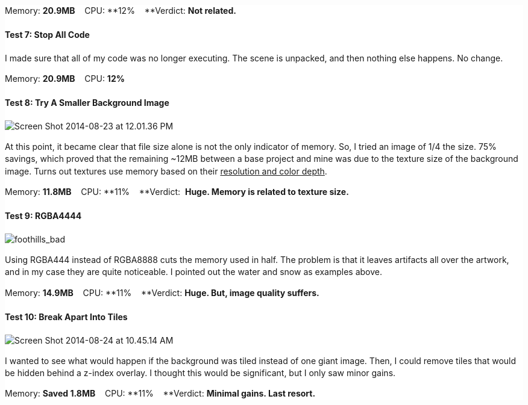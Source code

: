 Memory: **20.9MB**    CPU: **12%    **Verdict: **Not related.**

#### Test 7: Stop All Code

I made sure that all of my code was no longer executing. The scene is unpacked, and then nothing else happens. No change.

Memory: **20.9MB**    CPU: **12%**

#### Test 8: Try A Smaller Background Image

<div class="inlineimg">
  <img class="alignnone size-large wp-image-1093" src="http://localhost:8888/wp-content/uploads/2014/08/Screen-Shot-2014-08-23-at-12.01.36-PM-1-1024x768.png" alt="Screen Shot 2014-08-23 at 12.01.36 PM" width="625" height="468" />
</div>

At this point, it became clear that file size alone is not the only indicator of memory. So, I tried an image of 1/4 the size. 75% savings, which proved that the remaining ~12MB between a base project and mine was due to the texture size of the background image. Turns out textures use memory based on their <a href="http://stackoverflow.com/questions/20377859/high-memory-usage-in-spritekit-when-using-texture-atlas" target="_blank">resolution and color depth</a>.

Memory: **11.8MB**    CPU: **11%    **Verdict:  **Huge. Memory is related to texture size.**

#### Test 9: RGBA4444

<div class="inlineimg">
  <img class="alignnone size-large wp-image-1110" src="http://localhost:8888/wp-content/uploads/2014/08/foothills_bad-1-1024x789.png" alt="foothills_bad" width="625" height="481" />
</div>

Using RGBA444 instead of RGBA8888 cuts the memory used in half. The problem is that it leaves artifacts all over the artwork, and in my case they are quite noticeable. I pointed out the water and snow as examples above.

Memory: **14.9MB**    CPU: **11%    **Verdict: **Huge. But, image quality suffers.**

#### Test 10: Break Apart Into Tiles

<div class="inlineimg">
  <img class="alignnone size-large wp-image-1116" src="http://localhost:8888/wp-content/uploads/2014/08/Screen-Shot-2014-08-24-at-10.45.14-AM-1-1024x767.png" alt="Screen Shot 2014-08-24 at 10.45.14 AM" width="625" height="468" />
</div>

I wanted to see what would happen if the background was tiled instead of one giant image. Then, I could remove tiles that would be hidden behind a z-index overlay. I thought this would be significant, but I only saw minor gains.

Memory: **Saved 1.8MB**    CPU: **11%    **Verdict: **Minimal gains. Last resort.**